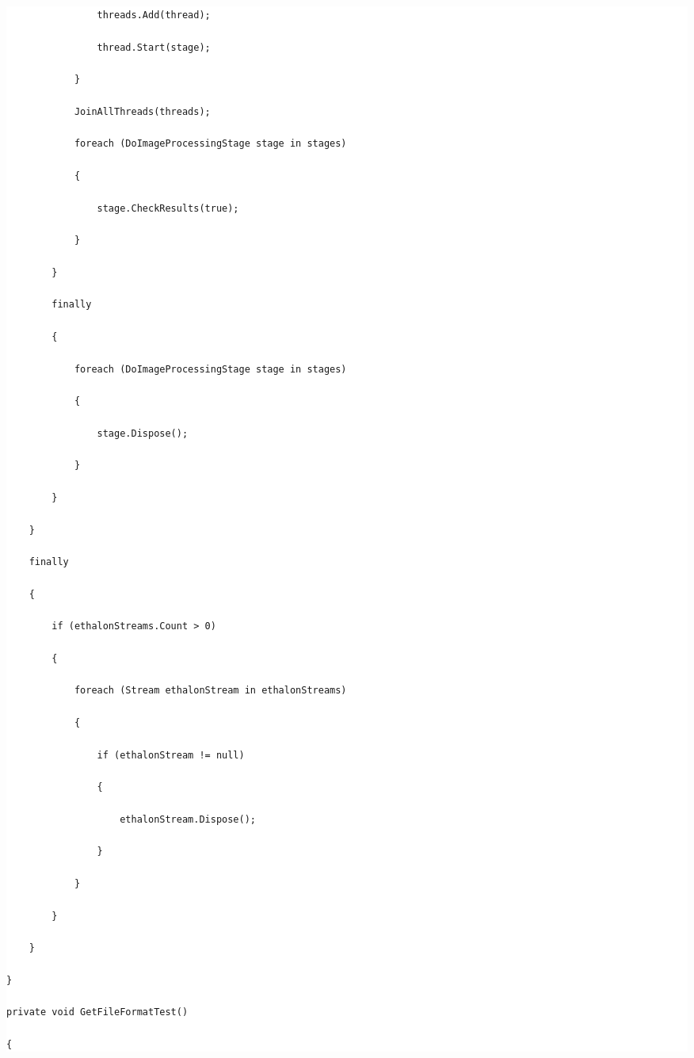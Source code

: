                     threads.Add(thread);

                    thread.Start(stage);

                }

                JoinAllThreads(threads);

                foreach (DoImageProcessingStage stage in stages)

                {

                    stage.CheckResults(true);

                }

            }

            finally

            {

                foreach (DoImageProcessingStage stage in stages)

                {

                    stage.Dispose();

                }

            }

        }

        finally

        {

            if (ethalonStreams.Count > 0)

            {

                foreach (Stream ethalonStream in ethalonStreams)

                {

                    if (ethalonStream != null)

                    {

                        ethalonStream.Dispose();

                    }

                }

            }

        }

    }

    private void GetFileFormatTest()

    {

